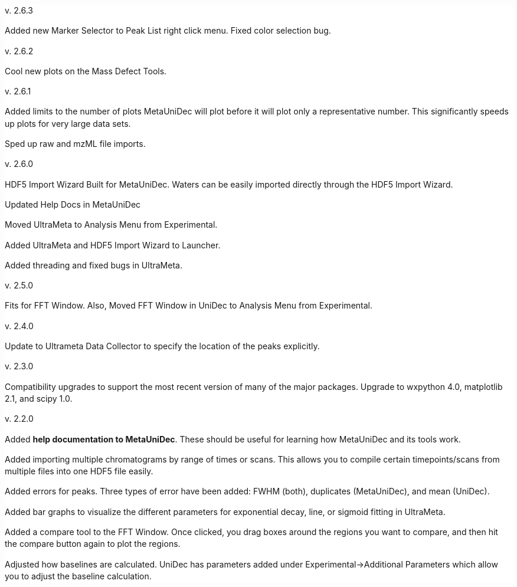 v. 2.6.3

Added new Marker Selector to Peak List right click menu.
Fixed color selection bug.

v. 2.6.2

Cool new plots on the Mass Defect Tools.

v. 2.6.1

Added limits to the number of plots MetaUniDec will plot before it will plot only a representative number.
This significantly speeds up plots for very large data sets.

Sped up raw and mzML file imports.

v. 2.6.0

HDF5 Import Wizard Built for MetaUniDec. Waters can be easily imported directly through the HDF5 Import Wizard.

Updated Help Docs in MetaUniDec

Moved UltraMeta to Analysis Menu from Experimental.

Added UltraMeta and HDF5 Import Wizard to Launcher.

Added threading and fixed bugs in UltraMeta.

v. 2.5.0

Fits for FFT Window. Also, Moved FFT Window in UniDec to Analysis Menu from Experimental. 

v. 2.4.0

Update to Ultrameta Data Collector to specify the location of the peaks explicitly.

v. 2.3.0

Compatibility upgrades to support the most recent version of many of the major packages. Upgrade to wxpython 4.0, matplotlib 2.1, and scipy 1.0.

v. 2.2.0

Added **help documentation to MetaUniDec**. These should be useful for learning how MetaUniDec and its tools work.

Added importing multiple chromatograms by range of times or scans. 
This allows you to compile certain timepoints/scans from multiple files into one HDF5 file easily.

Added errors for peaks. Three types of error have been added: FWHM (both), duplicates (MetaUniDec), and mean (UniDec).

Added bar graphs to visualize the different parameters for exponential decay, line, or sigmoid fitting in UltraMeta.

Added a compare tool to the FFT Window. Once clicked, you drag boxes around the regions you want to compare, and then hit the compare button again to plot the regions.

Adjusted how baselines are calculated. UniDec has parameters added under Experimental->Additional Parameters which allow you to adjust the baseline calculation.
